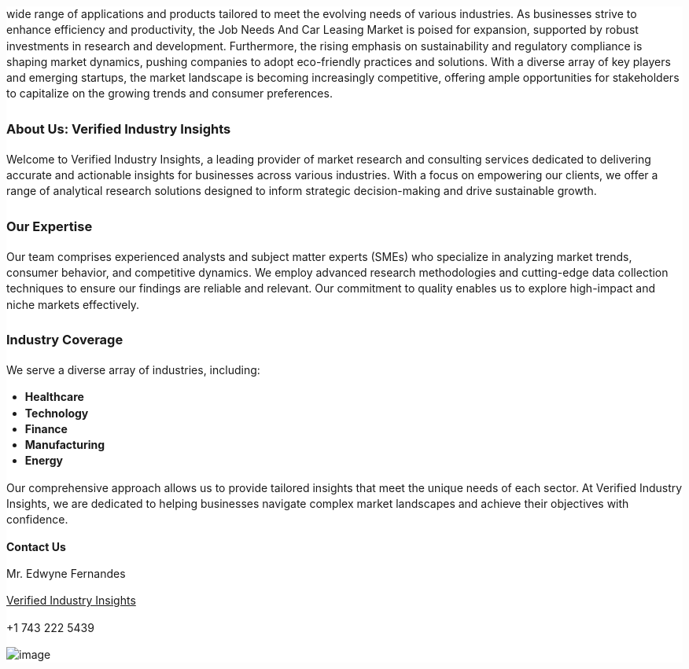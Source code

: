 wide range of applications and products tailored to meet the evolving needs of various industries. As businesses strive to enhance efficiency and productivity, the Job Needs And Car Leasing Market is poised for expansion, supported by robust investments in research and development. Furthermore, the rising emphasis on sustainability and regulatory compliance is shaping market dynamics, pushing companies to adopt eco-friendly practices and solutions. With a diverse array of key players and emerging startups, the market landscape is becoming increasingly competitive, offering ample opportunities for stakeholders to capitalize on the growing trends and consumer preferences.</p><h3>About Us: Verified Industry Insights</h3><p>Welcome to Verified Industry Insights, a leading provider of market research and consulting services dedicated to delivering accurate and actionable insights for businesses across various industries. With a focus on empowering our clients, we offer a range of analytical research solutions designed to inform strategic decision-making and drive sustainable growth.</p><h3>Our Expertise</h3><p>Our team comprises experienced analysts and subject matter experts (SMEs) who specialize in analyzing market trends, consumer behavior, and competitive dynamics. We employ advanced research methodologies and cutting-edge data collection techniques to ensure our findings are reliable and relevant. Our commitment to quality enables us to explore high-impact and niche markets effectively.</p><h3>Industry Coverage</h3><p>We serve a diverse array of industries, including:</p><ul><li><strong>Healthcare</strong></li><li><strong>Technology</strong></li><li><strong>Finance</strong></li><li><strong>Manufacturing</strong></li><li><strong>Energy</strong></li></ul><p>Our comprehensive approach allows us to provide tailored insights that meet the unique needs of each sector. At Verified Industry Insights, we are dedicated to helping businesses navigate complex market landscapes and achieve their objectives with confidence.</p><p><strong>Contact Us</strong></p><p>Mr. Edwyne Fernandes</p><p><a href="https://www.verifiedindustryinsights.com/">Verified Industry Insights</a></p><p>+1 743 222 5439</p>
![image](https://github.com/user-attachments/assets/dc495ab2-b6fb-42f5-9fa8-fe84cb101828)
